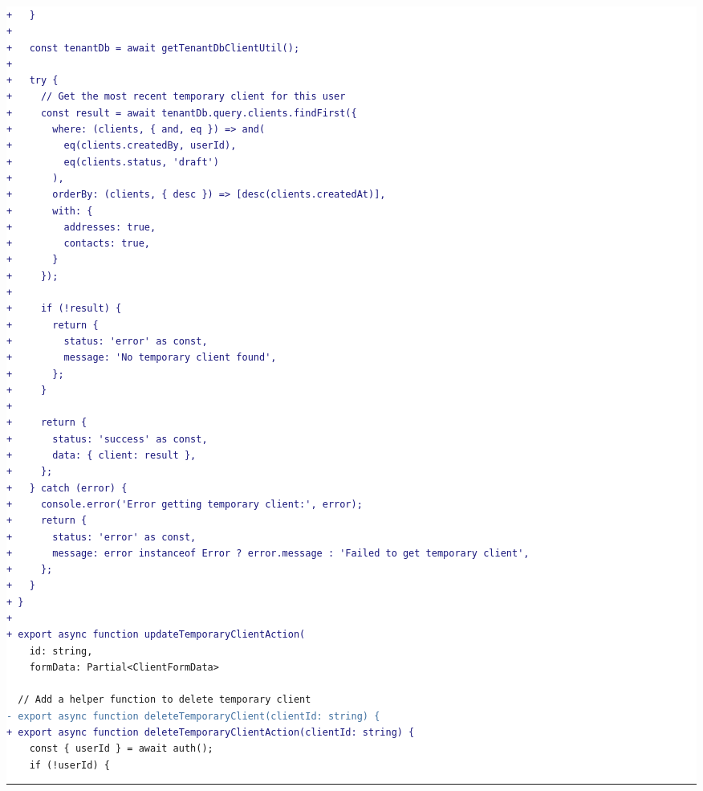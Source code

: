 ```diff
+   }
+ 
+   const tenantDb = await getTenantDbClientUtil();
+ 
+   try {
+     // Get the most recent temporary client for this user
+     const result = await tenantDb.query.clients.findFirst({
+       where: (clients, { and, eq }) => and(
+         eq(clients.createdBy, userId),
+         eq(clients.status, 'draft')
+       ),
+       orderBy: (clients, { desc }) => [desc(clients.createdAt)],
+       with: {
+         addresses: true,
+         contacts: true,
+       }
+     });
+ 
+     if (!result) {
+       return {
+         status: 'error' as const,
+         message: 'No temporary client found',
+       };
+     }
+ 
+     return {
+       status: 'success' as const,
+       data: { client: result },
+     };
+   } catch (error) {
+     console.error('Error getting temporary client:', error);
+     return {
+       status: 'error' as const,
+       message: error instanceof Error ? error.message : 'Failed to get temporary client',
+     };
+   }
+ }
+ 
+ export async function updateTemporaryClientAction(
    id: string,
    formData: Partial<ClientFormData>
  
  // Add a helper function to delete temporary client
- export async function deleteTemporaryClient(clientId: string) {
+ export async function deleteTemporaryClientAction(clientId: string) {
    const { userId } = await auth();
    if (!userId) {
```

---
